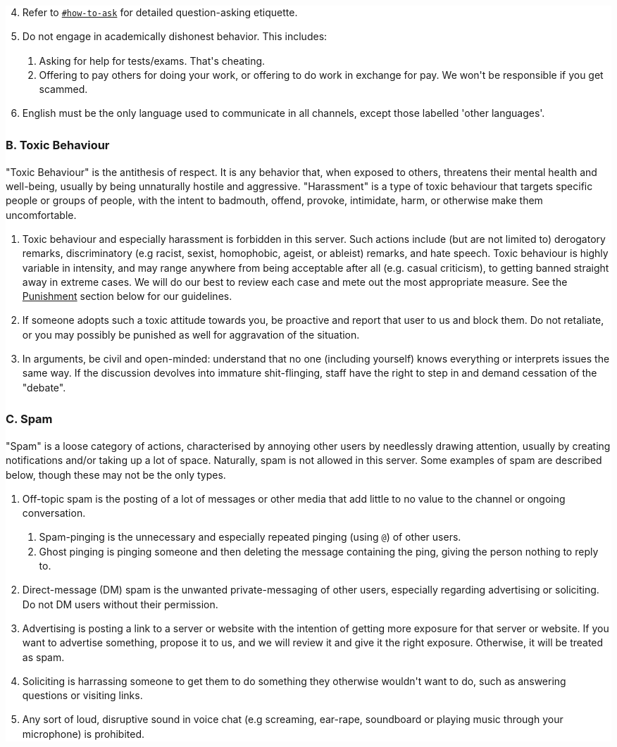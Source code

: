 4. Refer to [`#how-to-ask`](https://discord.com/channels/493173110799859713/625027300920000542) for detailed question-asking etiquette.  

5. Do not engage in academically dishonest behavior. This includes:
    1. Asking for help for tests/exams. That's cheating.  
    2. Offering to pay others for doing your work, or offering to do work in exchange for pay. We won't be responsible if you get scammed.

6. English must be the only language used to communicate in all channels, except those labelled 'other languages'.  

### **B. Toxic Behaviour**  
"Toxic Behaviour" is the antithesis of respect. It is any behavior that, when exposed to others, threatens their mental health and well-being, usually by being unnaturally hostile and aggressive. "Harassment" is a type of toxic behaviour that targets specific people or groups of people, with the intent to badmouth, offend, provoke, intimidate, harm, or otherwise make them uncomfortable.  

1. Toxic behaviour and especially harassment is forbidden in this server. Such actions include (but are not limited to) derogatory remarks, discriminatory (e.g racist, sexist, homophobic, ageist, or ableist) remarks, and hate speech. Toxic behaviour is highly variable in intensity, and may range anywhere from being acceptable after all (e.g. casual criticism), to getting banned straight away in extreme cases. We will do our best to review each case and mete out the most appropriate measure. See the [Punishment](#-punishment-) section below for our guidelines.  

2. If someone adopts such a toxic attitude towards you, be proactive and report that user to us and block them. Do not retaliate, or you may possibly be punished as well for aggravation of the situation.  

3. In arguments, be civil and open-minded: understand that no one (including yourself) knows everything or interprets issues the same way. If the discussion devolves into immature shit-flinging, staff have the right to step in and demand cessation of the "debate".  

### **C. Spam**  
"Spam" is a loose category of actions, characterised by annoying other users by needlessly drawing attention, usually by creating notifications and/or taking up a lot of space. Naturally, spam is not allowed in this server. Some examples of spam are described below, though these may not be the only types.  

1. Off-topic spam is the posting of a lot of messages or other media that add little to no value to the channel or ongoing conversation.
    1. Spam-pinging is the unnecessary and especially repeated pinging (using `@`) of other users.  
    2. Ghost pinging is pinging someone and then deleting the message containing the ping, giving the person nothing to reply to.  

2. Direct-message (DM) spam is the unwanted private-messaging of other users, especially regarding advertising or soliciting. Do not DM users without their permission.   

3. Advertising is posting a link to a server or website with the intention of getting more exposure for that server or website. If you want to advertise something, propose it to us, and we will review it and give it the right exposure. Otherwise, it will be treated as spam.   

4. Soliciting is harrassing someone to get them to do something they otherwise wouldn't want to do, such as answering questions or visiting links.  

5. Any sort of loud, disruptive sound in voice chat (e.g screaming, ear-rape, soundboard or playing music through your microphone) is prohibited.  

